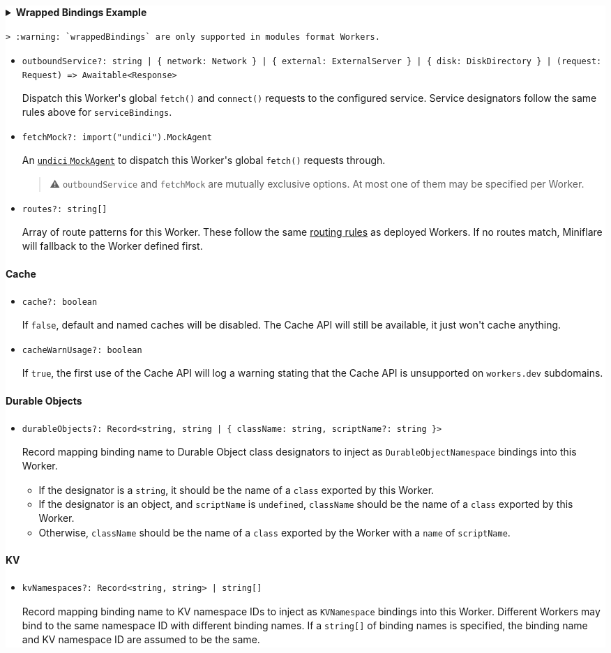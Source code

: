   <details><summary><b>Wrapped Bindings Example</b></summary></details>

	> :warning: `wrappedBindings` are only supported in modules format Workers.



- `outboundService?: string | { network: Network } | { external: ExternalServer } | { disk: DiskDirectory } | (request: Request) => Awaitable<Response>`

  Dispatch this Worker's global `fetch()` and `connect()` requests to the
  configured service. Service designators follow the same rules above for
  `serviceBindings`.

- `fetchMock?: import("undici").MockAgent`

  An [`undici` `MockAgent`](https://undici.nodejs.org/#/docs/api/MockAgent) to
  dispatch this Worker's global `fetch()` requests through.

  > :warning: `outboundService` and `fetchMock` are mutually exclusive options.
  > At most one of them may be specified per Worker.

- `routes?: string[]`

  Array of route patterns for this Worker. These follow the same
  [routing rules](https://developers.cloudflare.com/workers/platform/triggers/routes/#matching-behavior)
  as deployed Workers. If no routes match, Miniflare will fallback to the Worker
  defined first.

#### Cache

- `cache?: boolean`

  If `false`, default and named caches will be disabled. The Cache API will
  still be available, it just won't cache anything.

- `cacheWarnUsage?: boolean`

  If `true`, the first use of the Cache API will log a warning stating that the
  Cache API is unsupported on `workers.dev` subdomains.

#### Durable Objects

- `durableObjects?: Record<string, string | { className: string, scriptName?: string }>`

  Record mapping binding name to Durable Object class designators to inject as
  `DurableObjectNamespace` bindings into this Worker.

  - If the designator is a `string`, it should be the name of a `class` exported
    by this Worker.
  - If the designator is an object, and `scriptName` is `undefined`, `className`
    should be the name of a `class` exported by this Worker.
  - Otherwise, `className` should be the name of a `class` exported by the
    Worker with a `name` of `scriptName`.

#### KV

- `kvNamespaces?: Record<string, string> | string[]`

  Record mapping binding name to KV namespace IDs to inject as `KVNamespace`
  bindings into this Worker. Different Workers may bind to the same namespace ID
  with different binding names. If a `string[]` of binding names is specified,
  the binding name and KV namespace ID are assumed to be the same.
